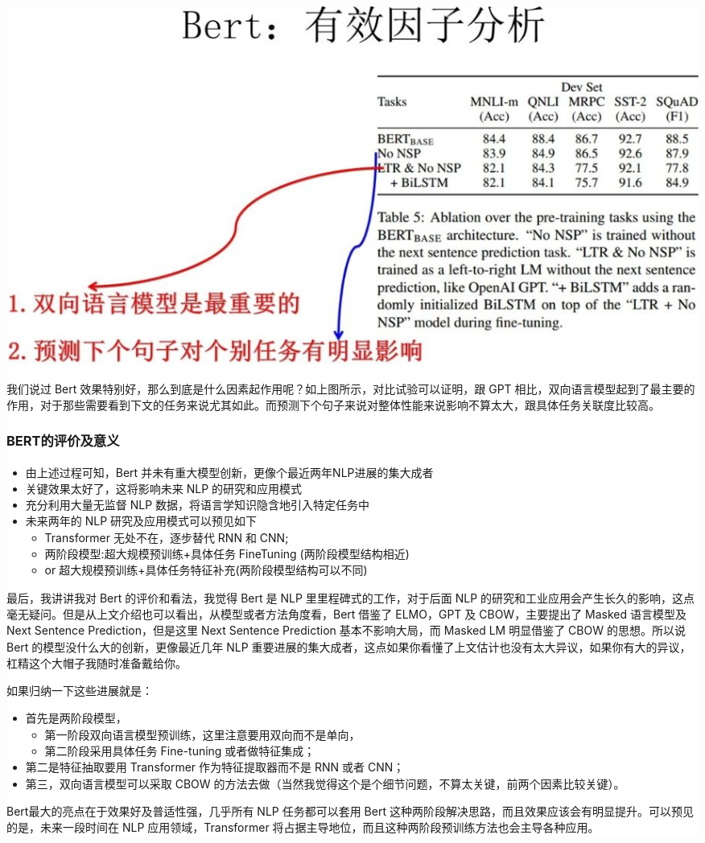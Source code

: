 ![](./pic/bert11.png)

我们说过 Bert 效果特别好，那么到底是什么因素起作用呢？如上图所示，对比试验可以证明，跟 GPT 相比，双向语言模型起到了最主要的作用，对于那些需要看到下文的任务来说尤其如此。而预测下个句子来说对整体性能来说影响不算太大，跟具体任务关联度比较高。


### BERT的评价及意义
- 由上述过程可知，Bert 并未有重大模型创新，更像个最近两年NLP进展的集大成者
- 关键效果太好了，这将影响未来 NLP 的研究和应用模式
- 充分利用大量无监督 NLP 数据，将语言学知识隐含地引入特定任务中
- 未来两年的 NLP 研究及应用模式可以预见如下
	- Transformer 无处不在，逐步替代 RNN 和 CNN;
	- 两阶段模型:超大规模预训练+具体任务 FineTuning (两阶段模型结构相近)
	- or 超大规模预训练+具体任务特征补充(两阶段模型结构可以不同)

最后，我讲讲我对 Bert 的评价和看法，我觉得 Bert 是 NLP 里里程碑式的工作，对于后面 NLP 的研究和工业应用会产生长久的影响，这点毫无疑问。但是从上文介绍也可以看出，从模型或者方法角度看，Bert 借鉴了 ELMO，GPT 及 CBOW，主要提出了 Masked 语言模型及 Next Sentence Prediction，但是这里 Next Sentence Prediction 基本不影响大局，而 Masked LM 明显借鉴了 CBOW 的思想。所以说Bert 的模型没什么大的创新，更像最近几年 NLP 重要进展的集大成者，这点如果你看懂了上文估计也没有太大异议，如果你有大的异议，杠精这个大帽子我随时准备戴给你。

如果归纳一下这些进展就是：

- 首先是两阶段模型，
	- 第一阶段双向语言模型预训练，这里注意要用双向而不是单向，
	- 第二阶段采用具体任务 Fine-tuning 或者做特征集成；
- 第二是特征抽取要用 Transformer 作为特征提取器而不是 RNN 或者 CNN；
- 第三，双向语言模型可以采取 CBOW 的方法去做（当然我觉得这个是个细节问题，不算太关键，前两个因素比较关键）。

Bert最大的亮点在于效果好及普适性强，几乎所有 NLP 任务都可以套用 Bert 这种两阶段解决思路，而且效果应该会有明显提升。可以预见的是，未来一段时间在 NLP 应用领域，Transformer 将占据主导地位，而且这种两阶段预训练方法也会主导各种应用。
